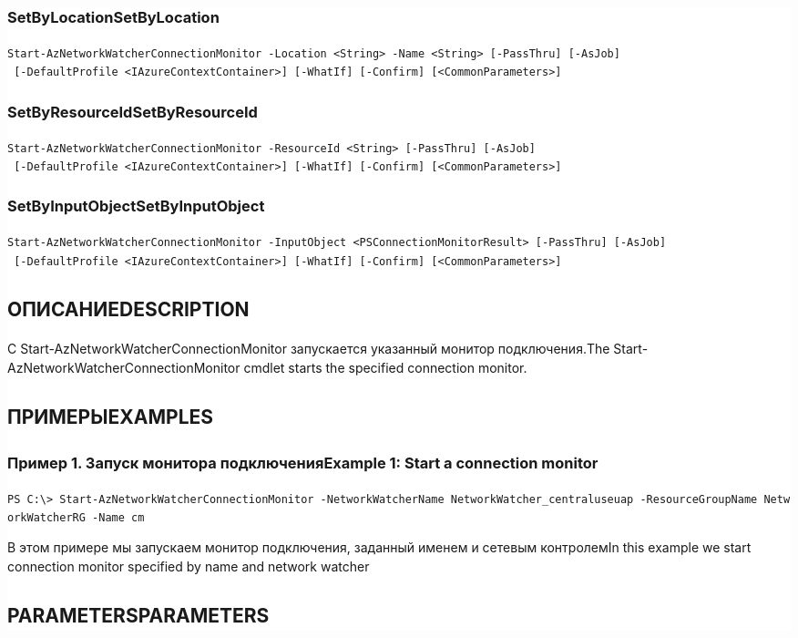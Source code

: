 ### <span data-ttu-id="daefc-107">SetByLocation</span><span class="sxs-lookup"><span data-stu-id="daefc-107">SetByLocation</span></span>
```
Start-AzNetworkWatcherConnectionMonitor -Location <String> -Name <String> [-PassThru] [-AsJob]
 [-DefaultProfile <IAzureContextContainer>] [-WhatIf] [-Confirm] [<CommonParameters>]
```

### <span data-ttu-id="daefc-108">SetByResourceId</span><span class="sxs-lookup"><span data-stu-id="daefc-108">SetByResourceId</span></span>
```
Start-AzNetworkWatcherConnectionMonitor -ResourceId <String> [-PassThru] [-AsJob]
 [-DefaultProfile <IAzureContextContainer>] [-WhatIf] [-Confirm] [<CommonParameters>]
```

### <span data-ttu-id="daefc-109">SetByInputObject</span><span class="sxs-lookup"><span data-stu-id="daefc-109">SetByInputObject</span></span>
```
Start-AzNetworkWatcherConnectionMonitor -InputObject <PSConnectionMonitorResult> [-PassThru] [-AsJob]
 [-DefaultProfile <IAzureContextContainer>] [-WhatIf] [-Confirm] [<CommonParameters>]
```

## <span data-ttu-id="daefc-110">ОПИСАНИЕ</span><span class="sxs-lookup"><span data-stu-id="daefc-110">DESCRIPTION</span></span>
<span data-ttu-id="daefc-111">С Start-AzNetworkWatcherConnectionMonitor запускается указанный монитор подключения.</span><span class="sxs-lookup"><span data-stu-id="daefc-111">The Start-AzNetworkWatcherConnectionMonitor cmdlet starts the specified connection monitor.</span></span>

## <span data-ttu-id="daefc-112">ПРИМЕРЫ</span><span class="sxs-lookup"><span data-stu-id="daefc-112">EXAMPLES</span></span>

### <span data-ttu-id="daefc-113">Пример 1. Запуск монитора подключения</span><span class="sxs-lookup"><span data-stu-id="daefc-113">Example 1: Start a connection monitor</span></span>
```
PS C:\> Start-AzNetworkWatcherConnectionMonitor -NetworkWatcherName NetworkWatcher_centraluseuap -ResourceGroupName NetworkWatcherRG -Name cm
```

<span data-ttu-id="daefc-114">В этом примере мы запускаем монитор подключения, заданный именем и сетевым контролем</span><span class="sxs-lookup"><span data-stu-id="daefc-114">In this example we start connection monitor specified by name and network watcher</span></span>

## <span data-ttu-id="daefc-115">PARAMETERS</span><span class="sxs-lookup"><span data-stu-id="daefc-115">PARAMETERS</span></span>
